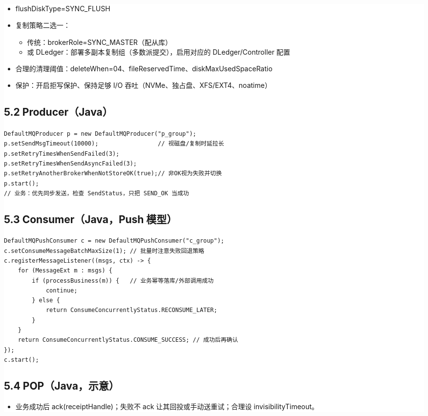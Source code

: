 

- flushDiskType=SYNC_FLUSH

- 复制策略二选一：

  - 传统：brokerRole=SYNC_MASTER（配从库）
  - 或 DLedger：部署多副本复制组（多数派提交），启用对应的 DLedger/Controller 配置

  

- 合理的清理阈值：deleteWhen=04、fileReservedTime、diskMaxUsedSpaceRatio

- 保护：开启拒写保护、保持足够 I/O 吞吐（NVMe、独占盘、XFS/EXT4、noatime）





## **5.2 Producer（Java）**

```
DefaultMQProducer p = new DefaultMQProducer("p_group");
p.setSendMsgTimeout(10000);                 // 视磁盘/复制时延拉长
p.setRetryTimesWhenSendFailed(3);
p.setRetryTimesWhenSendAsyncFailed(3);
p.setRetryAnotherBrokerWhenNotStoreOK(true);// 非OK视为失败并切换
p.start();
// 业务：优先同步发送，检查 SendStatus，只把 SEND_OK 当成功
```



## **5.3 Consumer（Java，Push 模型）**

```
DefaultMQPushConsumer c = new DefaultMQPushConsumer("c_group");
c.setConsumeMessageBatchMaxSize(1); // 批量时注意失败回退策略
c.registerMessageListener((msgs, ctx) -> {
    for (MessageExt m : msgs) {
        if (processBusiness(m)) {   // 业务幂等落库/外部调用成功
            continue;
        } else {
            return ConsumeConcurrentlyStatus.RECONSUME_LATER;
        }
    }
    return ConsumeConcurrentlyStatus.CONSUME_SUCCESS; // 成功后再确认
});
c.start();
```



## **5.4 POP（Java，示意）**

- 业务成功后 ack(receiptHandle)；失败不 ack 让其回投或手动送重试；合理设 invisibilityTimeout。



